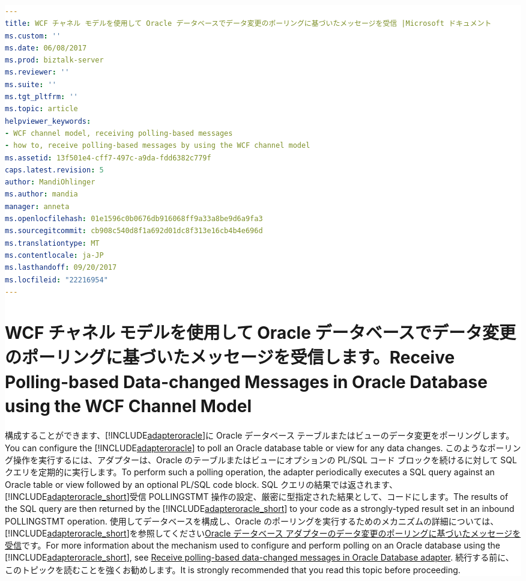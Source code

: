 ```yaml
---
title: WCF チャネル モデルを使用して Oracle データベースでデータ変更のポーリングに基づいたメッセージを受信 |Microsoft ドキュメント
ms.custom: ''
ms.date: 06/08/2017
ms.prod: biztalk-server
ms.reviewer: ''
ms.suite: ''
ms.tgt_pltfrm: ''
ms.topic: article
helpviewer_keywords:
- WCF channel model, receiving polling-based messages
- how to, receive polling-based messages by using the WCF channel model
ms.assetid: 13f501e4-cff7-497c-a9da-fdd6382c779f
caps.latest.revision: 5
author: MandiOhlinger
ms.author: mandia
manager: anneta
ms.openlocfilehash: 01e1596c0b0676db916068ff9a33a8be9d6a9fa3
ms.sourcegitcommit: cb908c540d8f1a692d01dc8f313e16cb4b4e696d
ms.translationtype: MT
ms.contentlocale: ja-JP
ms.lasthandoff: 09/20/2017
ms.locfileid: "22216954"
---
```

# <a name="receive-polling-based-data-changed-messages-in-oracle-database-using-the-wcf-channel-model"></a><span data-ttu-id="2a10e-102">WCF チャネル モデルを使用して Oracle データベースでデータ変更のポーリングに基づいたメッセージを受信します。</span><span class="sxs-lookup"><span data-stu-id="2a10e-102">Receive Polling-based Data-changed Messages in Oracle Database using the WCF Channel Model</span></span>
<span data-ttu-id="2a10e-103">構成することができます、[!INCLUDE[adapteroracle](../../includes/adapteroracle-md.md)]に Oracle データベース テーブルまたはビューのデータ変更をポーリングします。</span><span class="sxs-lookup"><span data-stu-id="2a10e-103">You can configure the [!INCLUDE[adapteroracle](../../includes/adapteroracle-md.md)] to poll an Oracle database table or view for any data changes.</span></span> <span data-ttu-id="2a10e-104">このようなポーリング操作を実行するには、アダプターは、Oracle のテーブルまたはビューにオプションの PL/SQL コード ブロックを続けるに対して SQL クエリを定期的に実行します。</span><span class="sxs-lookup"><span data-stu-id="2a10e-104">To perform such a polling operation, the adapter periodically executes a SQL query against an Oracle table or view followed by an optional PL/SQL code block.</span></span> <span data-ttu-id="2a10e-105">SQL クエリの結果では返されます、[!INCLUDE[adapteroracle_short](../../includes/adapteroracle-short-md.md)]受信 POLLINGSTMT 操作の設定、厳密に型指定された結果として、コードにします。</span><span class="sxs-lookup"><span data-stu-id="2a10e-105">The results of the SQL query are then returned by the [!INCLUDE[adapteroracle_short](../../includes/adapteroracle-short-md.md)] to your code as a strongly-typed result set in an inbound POLLINGSTMT operation.</span></span> <span data-ttu-id="2a10e-106">使用してデータベースを構成し、Oracle のポーリングを実行するためのメカニズムの詳細については、[!INCLUDE[adapteroracle_short](../../includes/adapteroracle-short-md.md)]を参照してください[Oracle データベース アダプターのデータ変更のポーリングに基づいたメッセージを受信](../../adapters-and-accelerators/adapter-oracle-database/receive-polling-based-data-changed-messages-in-oracle-database-adapter.md)です。</span><span class="sxs-lookup"><span data-stu-id="2a10e-106">For more information about the mechanism used to configure and perform polling on an Oracle database using the [!INCLUDE[adapteroracle_short](../../includes/adapteroracle-short-md.md)], see [Receive polling-based data-changed messages in Oracle Database adapter](../../adapters-and-accelerators/adapter-oracle-database/receive-polling-based-data-changed-messages-in-oracle-database-adapter.md).</span></span> <span data-ttu-id="2a10e-107">続行する前に、このトピックを読むことを強くお勧めします。</span><span class="sxs-lookup"><span data-stu-id="2a10e-107">It is strongly recommended that you read this topic before proceeding.</span></span>  
  